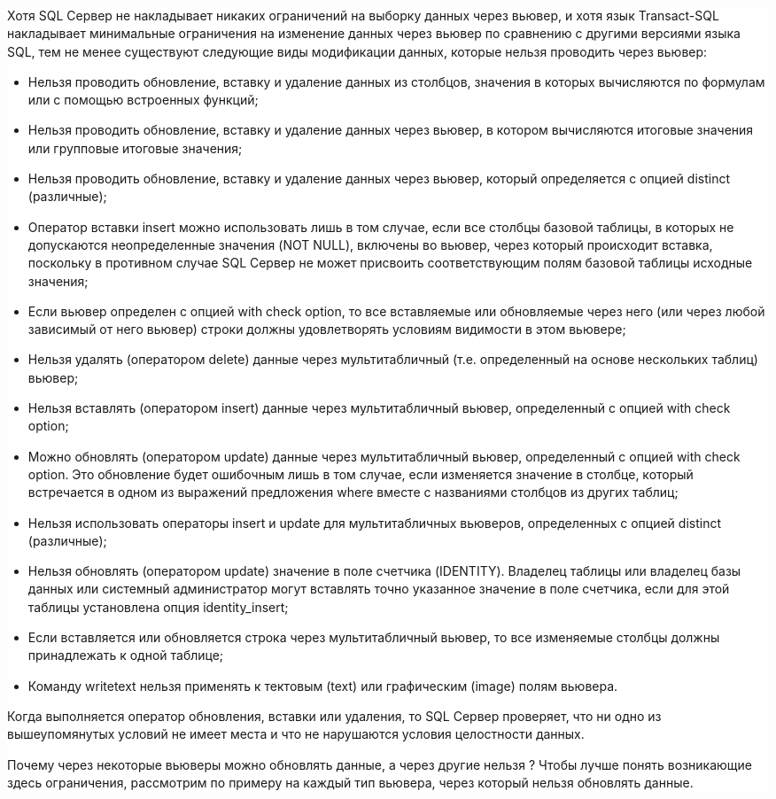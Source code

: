  

Хотя SQL Сервер не накладывает никаких ограничений на выборку данных
через вьювер, и хотя язык Transact-SQL накладывает минимальные
ограничения на изменение данных через вьювер по сравнению с другими
версиями языка SQL, тем не менее существуют следующие виды модификации
данных, которые нельзя проводить через вьювер:

 

- Нельзя проводить обновление, вставку и удаление данных из столбцов, значения в которых вычисляются по формулам или с помощью встроенных функций;

- Нельзя проводить обновление, вставку и удаление данных через вьювер, в котором вычисляются итоговые значения или групповые итоговые значения;

- Нельзя проводить обновление, вставку и удаление данных через вьювер, который определяется с опцией distinct (различные);

- Оператор вставки insert можно использовать лишь в том случае, если все столбцы базовой таблицы, в которых не допускаются неопределенные значения (NOT NULL), включены во вьювер, через который происходит вставка, поскольку в противном случае SQL Сервер не может присвоить соответствующим полям базовой таблицы исходные значения;

- Если вьювер определен с опцией with check option, то все вставляемые или обновляемые через него (или через любой зависимый от него вьювер) строки должны удовлетворять условиям видимости в этом вьювере;

- Нельзя удалять (оператором delete) данные через мультитабличный (т.е. определенный на основе нескольких таблиц) вьювер;

- Нельзя вставлять (оператором insert) данные через мультитабличный вьювер, определенный с опцией with check option;

- Можно обновлять (оператором update) данные через мультитабличный вьювер, определенный с опцией with check option. Это обновление будет ошибочным лишь в том случае, если изменяется значение в столбце, который встречается в одном из выражений предложения where вместе с названиями столбцов из других таблиц;

- Нельзя использовать операторы insert и update для мультитабличных вьюверов, определенных с опцией distinct (различные);

- Нельзя обновлять (оператором update) значение в поле счетчика (IDENTITY). Владелец таблицы или владелец базы данных или системный администратор могут вставлять точно указанное значение в поле счетчика, если для этой таблицы установлена опция identity\_insert;

- Если вставляется или обновляется строка через мультитабличный вьювер, то все изменяемые столбцы должны принадлежать к одной таблице;

- Команду writetext нельзя применять к тектовым (text) или графическим (image) полям вьювера.

 

Когда выполняется оператор обновления, вставки или удаления, то SQL
Сервер проверяет, что ни одно из вышеупомянутых условий не  имеет места
и что не нарушаются условия целостности данных.

Почему через некоторые вьюверы можно обновлять данные, а через другие
нельзя ? Чтобы лучше понять возникающие здесь ограничения, рассмотрим по
примеру на каждый тип вьювера, через который нельзя обновлять данные.

